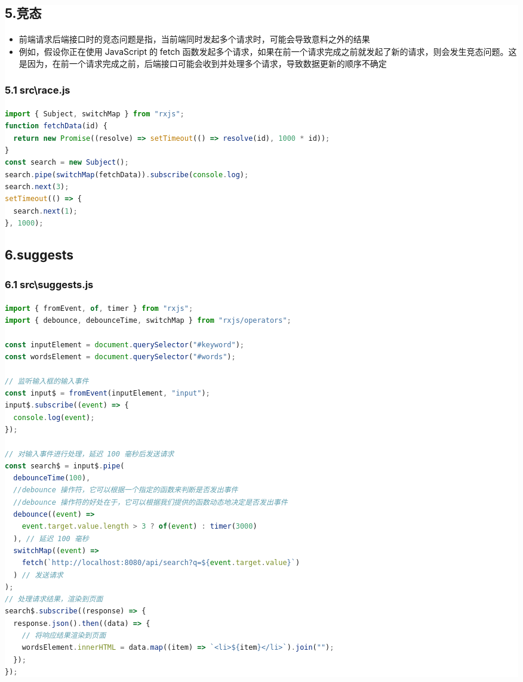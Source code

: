 ## 5.竞态

- 前端请求后端接口时的竞态问题是指，当前端同时发起多个请求时，可能会导致意料之外的结果
- 例如，假设你正在使用 JavaScript 的 fetch 函数发起多个请求，如果在前一个请求完成之前就发起了新的请求，则会发生竞态问题。这是因为，在前一个请求完成之前，后端接口可能会收到并处理多个请求，导致数据更新的顺序不确定

### 5.1 src\race.js

```js
import { Subject, switchMap } from "rxjs";
function fetchData(id) {
  return new Promise((resolve) => setTimeout(() => resolve(id), 1000 * id));
}
const search = new Subject();
search.pipe(switchMap(fetchData)).subscribe(console.log);
search.next(3);
setTimeout(() => {
  search.next(1);
}, 1000);
```

## 6.suggests

### 6.1 src\suggests.js

```js
import { fromEvent, of, timer } from "rxjs";
import { debounce, debounceTime, switchMap } from "rxjs/operators";

const inputElement = document.querySelector("#keyword");
const wordsElement = document.querySelector("#words");

// 监听输入框的输入事件
const input$ = fromEvent(inputElement, "input");
input$.subscribe((event) => {
  console.log(event);
});

// 对输入事件进行处理，延迟 100 毫秒后发送请求
const search$ = input$.pipe(
  debounceTime(100),
  //debounce 操作符，它可以根据一个指定的函数来判断是否发出事件
  //debounce 操作符的好处在于，它可以根据我们提供的函数动态地决定是否发出事件
  debounce((event) =>
    event.target.value.length > 3 ? of(event) : timer(3000)
  ), // 延迟 100 毫秒
  switchMap((event) =>
    fetch(`http://localhost:8080/api/search?q=${event.target.value}`)
  ) // 发送请求
);
// 处理请求结果，渲染到页面
search$.subscribe((response) => {
  response.json().then((data) => {
    // 将响应结果渲染到页面
    wordsElement.innerHTML = data.map((item) => `<li>${item}</li>`).join("");
  });
});
```

